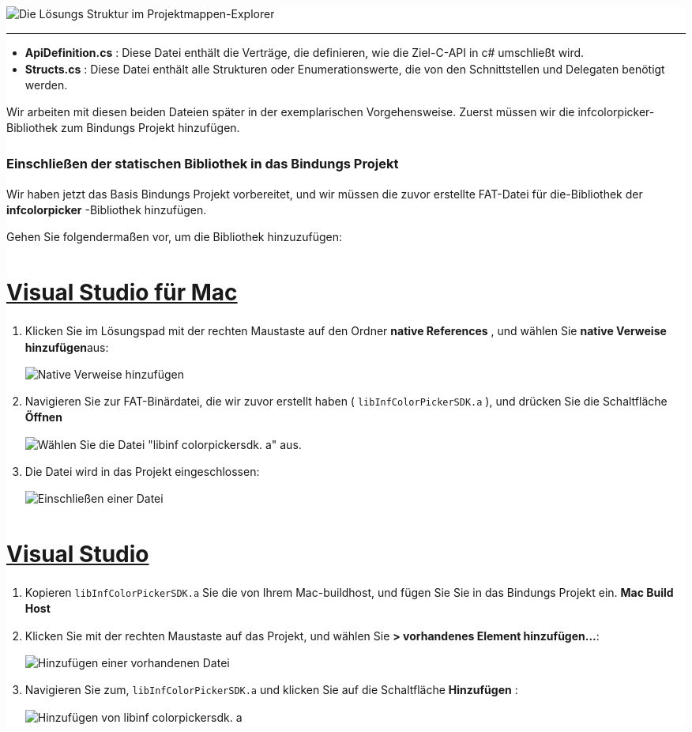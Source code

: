 ![Die Lösungs Struktur im Projektmappen-Explorer](walkthrough-images/bind03vs.png)

-----

- **ApiDefinition.cs** : Diese Datei enthält die Verträge, die definieren, wie die Ziel-C-API in c# umschließt wird.
- **Structs.cs** : Diese Datei enthält alle Strukturen oder Enumerationswerte, die von den Schnittstellen und Delegaten benötigt werden.

Wir arbeiten mit diesen beiden Dateien später in der exemplarischen Vorgehensweise. Zuerst müssen wir die infcolorpicker-Bibliothek zum Bindungs Projekt hinzufügen.

### <a name="including-the-static-library-in-the-binding-project"></a>Einschließen der statischen Bibliothek in das Bindungs Projekt

Wir haben jetzt das Basis Bindungs Projekt vorbereitet, und wir müssen die zuvor erstellte FAT-Datei für die-Bibliothek der **infcolorpicker** -Bibliothek hinzufügen.

Gehen Sie folgendermaßen vor, um die Bibliothek hinzuzufügen:

# <a name="visual-studio-for-mac"></a>[Visual Studio für Mac](#tab/macos)

1. Klicken Sie im Lösungspad mit der rechten Maustaste auf den Ordner **native References** , und wählen Sie **native Verweise hinzufügen**aus:

    ![Native Verweise hinzufügen](walkthrough-images/bind04a.png)

1. Navigieren Sie zur FAT-Binärdatei, die wir zuvor erstellt haben ( `libInfColorPickerSDK.a` ), und drücken Sie die Schaltfläche **Öffnen**

    ![Wählen Sie die Datei "libinf colorpickersdk. a" aus.](walkthrough-images/bind05.png)
1. Die Datei wird in das Projekt eingeschlossen:

    ![Einschließen einer Datei](walkthrough-images/bind04.png)

# <a name="visual-studio"></a>[Visual Studio](#tab/windows)

1. Kopieren `libInfColorPickerSDK.a` Sie die von Ihrem Mac-buildhost, und fügen Sie Sie in das Bindungs Projekt ein. **Mac Build Host**

1. Klicken Sie mit der rechten Maustaste auf das Projekt, und wählen Sie **> vorhandenes Element hinzufügen...**:

    ![Hinzufügen einer vorhandenen Datei](walkthrough-images/bind04vs.png)

1. Navigieren Sie zum, `libInfColorPickerSDK.a` und klicken Sie auf die Schaltfläche **Hinzufügen** :

    ![Hinzufügen von libinf colorpickersdk. a](walkthrough-images/bind05vs.png)
